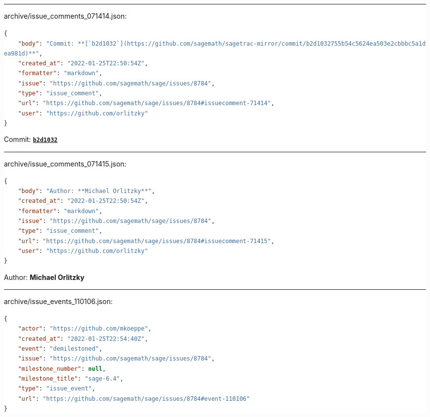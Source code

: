 
---

archive/issue_comments_071414.json:
```json
{
    "body": "Commit: **[`b2d1032`](https://github.com/sagemath/sagetrac-mirror/commit/b2d1032755b54c5624ea503e2cbbbc5a1dea981d)**",
    "created_at": "2022-01-25T22:50:54Z",
    "formatter": "markdown",
    "issue": "https://github.com/sagemath/sage/issues/8784",
    "type": "issue_comment",
    "url": "https://github.com/sagemath/sage/issues/8784#issuecomment-71414",
    "user": "https://github.com/orlitzky"
}
```

Commit: **[`b2d1032`](https://github.com/sagemath/sagetrac-mirror/commit/b2d1032755b54c5624ea503e2cbbbc5a1dea981d)**



---

archive/issue_comments_071415.json:
```json
{
    "body": "Author: **Michael Orlitzky**",
    "created_at": "2022-01-25T22:50:54Z",
    "formatter": "markdown",
    "issue": "https://github.com/sagemath/sage/issues/8784",
    "type": "issue_comment",
    "url": "https://github.com/sagemath/sage/issues/8784#issuecomment-71415",
    "user": "https://github.com/orlitzky"
}
```

Author: **Michael Orlitzky**



---

archive/issue_events_110106.json:
```json
{
    "actor": "https://github.com/mkoeppe",
    "created_at": "2022-01-25T22:54:40Z",
    "event": "demilestoned",
    "issue": "https://github.com/sagemath/sage/issues/8784",
    "milestone_number": null,
    "milestone_title": "sage-6.4",
    "type": "issue_event",
    "url": "https://github.com/sagemath/sage/issues/8784#event-110106"
}
```

